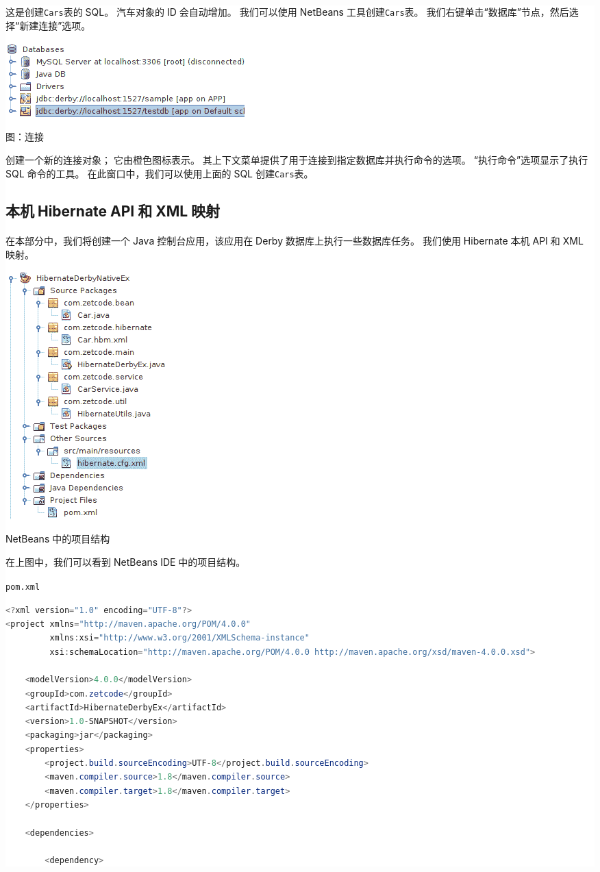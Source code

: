 这是创建`Cars`表的 SQL。 汽车对象的 ID 会自动增加。 我们可以使用 NetBeans 工具创建`Cars`表。 我们右键单击“数据库”节点，然后选择“新建连接”选项。

![Connections](img/714f452696658c205e4a5182a1494399.jpg)

图：连接

创建一个新的连接对象； 它由橙色图标表示。 其上下文菜单提供了用于连接到指定数据库并执行命令的选项。 “执行命令”选项显示了执行 SQL 命令的工具。 在此窗口中，我们可以使用上面的 SQL 创建`Cars`表。

## 本机 Hibernate API 和 XML 映射

在本部分中，我们将创建一个 Java 控制台应用，该应用在 Derby 数据库上执行一些数据库任务。 我们使用 Hibernate 本机 API 和 XML 映射。

![Project structure in NetBeans](img/922ca69048b77f835a8c9ee6a2b6d2f3.jpg)

NetBeans 中的项目结构

在上图中，我们可以看到 NetBeans IDE 中的项目结构。

`pom.xml`

```java
<?xml version="1.0" encoding="UTF-8"?>
<project xmlns="http://maven.apache.org/POM/4.0.0" 
         xmlns:xsi="http://www.w3.org/2001/XMLSchema-instance" 
         xsi:schemaLocation="http://maven.apache.org/POM/4.0.0 http://maven.apache.org/xsd/maven-4.0.0.xsd">

    <modelVersion>4.0.0</modelVersion>
    <groupId>com.zetcode</groupId>
    <artifactId>HibernateDerbyEx</artifactId>
    <version>1.0-SNAPSHOT</version>
    <packaging>jar</packaging>
    <properties>
        <project.build.sourceEncoding>UTF-8</project.build.sourceEncoding>
        <maven.compiler.source>1.8</maven.compiler.source>
        <maven.compiler.target>1.8</maven.compiler.target>
    </properties>

    <dependencies>

        <dependency>
```